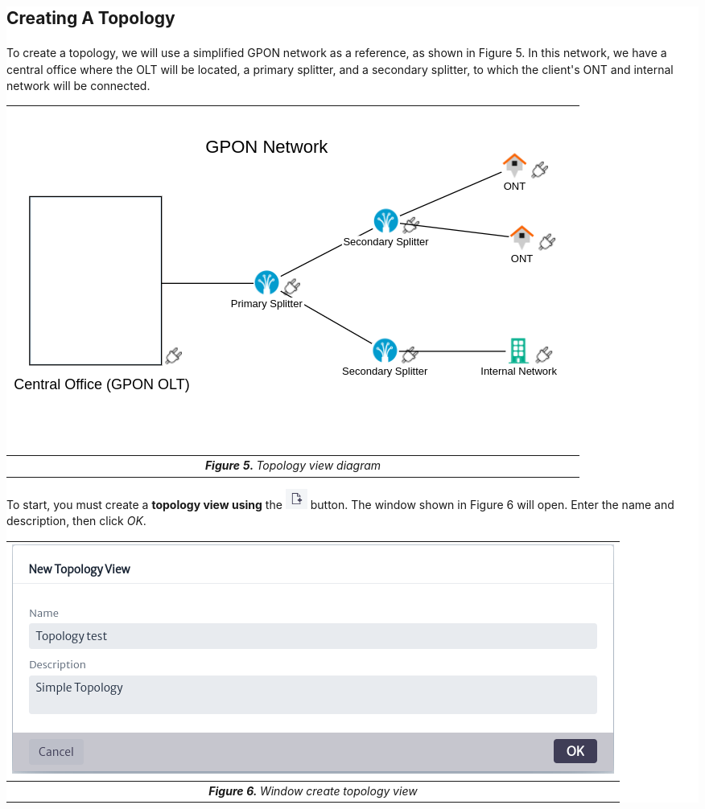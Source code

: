 ## Creating A Topology

To create a topology, we will use a simplified GPON network as a reference, as shown in Figure 5. In this network, we have a central office where the OLT will be located, a primary splitter, and a secondary splitter, to which the client's ONT and internal network will be connected.

|![Create Topology Window](images/topology_example.png)|
|:--:|
| ***Figure 5.** Topology view diagram* |

To start, you must create a **topology view using** the ![Btn New Topology](images/btn_new_topology_view.png) button. The window shown in Figure 6 will open. Enter the name and description, then click *OK*.

|![Create Topology Window](images/topology_new_topology_window.png)|
|:--:|
| ***Figure 6.** Window create topology view* |
